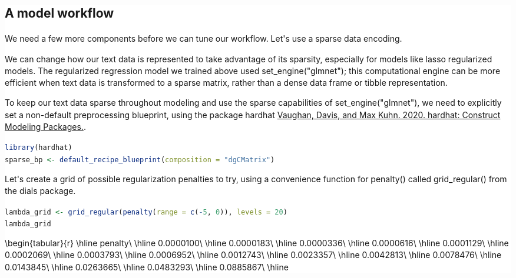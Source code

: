 ## A model workflow

We need a few more components before we can tune our workflow. Let's use
a sparse data encoding.

We can change how our text data is represented to take advantage of its sparsity, especially for models like lasso regularized models. The regularized regression model we trained above used set_engine("glmnet"); this computational engine can be more efficient when text data is transformed to a sparse matrix, rather than a dense data frame or tibble representation.

To keep our text data sparse throughout modeling and use the sparse capabilities of set_engine("glmnet"), we need to explicitly set a non-default preprocessing blueprint, using the package hardhat [Vaughan, Davis, and Max Kuhn. 2020. hardhat: Construct Modeling Packages.](https://CRAN.R-project.org/package=hardhat).


```r
library(hardhat)
sparse_bp <- default_recipe_blueprint(composition = "dgCMatrix")
```

Let's create a grid of possible regularization penalties to try, using a convenience function for penalty() called grid_regular() from the dials package.


```r
lambda_grid <- grid_regular(penalty(range = c(-5, 0)), levels = 20)
lambda_grid
```



\begin{tabular}{r}
\hline
penalty\\
\hline
0.0000100\\
\hline
0.0000183\\
\hline
0.0000336\\
\hline
0.0000616\\
\hline
0.0001129\\
\hline
0.0002069\\
\hline
0.0003793\\
\hline
0.0006952\\
\hline
0.0012743\\
\hline
0.0023357\\
\hline
0.0042813\\
\hline
0.0078476\\
\hline
0.0143845\\
\hline
0.0263665\\
\hline
0.0483293\\
\hline
0.0885867\\
\hline